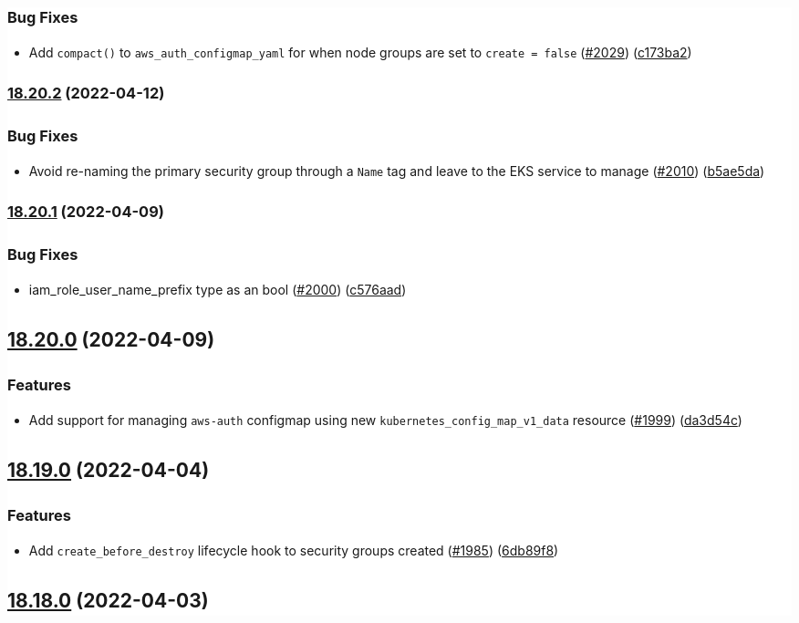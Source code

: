 
### Bug Fixes

* Add `compact()` to `aws_auth_configmap_yaml` for when node groups are set to `create = false` ([#2029](https://github.com/terraform-aws-modules/terraform-aws-eks/issues/2029)) ([c173ba2](https://github.com/terraform-aws-modules/terraform-aws-eks/commit/c173ba2d62d228729fe6c68f713af6dbe15e7233))

### [18.20.2](https://github.com/terraform-aws-modules/terraform-aws-eks/compare/v18.20.1...v18.20.2) (2022-04-12)


### Bug Fixes

* Avoid re-naming the primary security group through a `Name` tag and leave to the EKS service to manage ([#2010](https://github.com/terraform-aws-modules/terraform-aws-eks/issues/2010)) ([b5ae5da](https://github.com/terraform-aws-modules/terraform-aws-eks/commit/b5ae5daa39f8380dc21c9ef1daff22242930692e))

### [18.20.1](https://github.com/terraform-aws-modules/terraform-aws-eks/compare/v18.20.0...v18.20.1) (2022-04-09)


### Bug Fixes

* iam_role_user_name_prefix type as an bool ([#2000](https://github.com/terraform-aws-modules/terraform-aws-eks/issues/2000)) ([c576aad](https://github.com/terraform-aws-modules/terraform-aws-eks/commit/c576aadce968d09f3295fc06f0766cc9e2a35e29))

## [18.20.0](https://github.com/terraform-aws-modules/terraform-aws-eks/compare/v18.19.0...v18.20.0) (2022-04-09)


### Features

* Add support for managing `aws-auth` configmap using new `kubernetes_config_map_v1_data` resource ([#1999](https://github.com/terraform-aws-modules/terraform-aws-eks/issues/1999)) ([da3d54c](https://github.com/terraform-aws-modules/terraform-aws-eks/commit/da3d54cde70adfd8b5d2770805b17d526923113e))

## [18.19.0](https://github.com/terraform-aws-modules/terraform-aws-eks/compare/v18.18.0...v18.19.0) (2022-04-04)


### Features

* Add `create_before_destroy` lifecycle hook to security groups created ([#1985](https://github.com/terraform-aws-modules/terraform-aws-eks/issues/1985)) ([6db89f8](https://github.com/terraform-aws-modules/terraform-aws-eks/commit/6db89f8f20a58ae5cfbab5541ff7e499ddf971b8))

## [18.18.0](https://github.com/terraform-aws-modules/terraform-aws-eks/compare/v18.17.1...v18.18.0) (2022-04-03)
